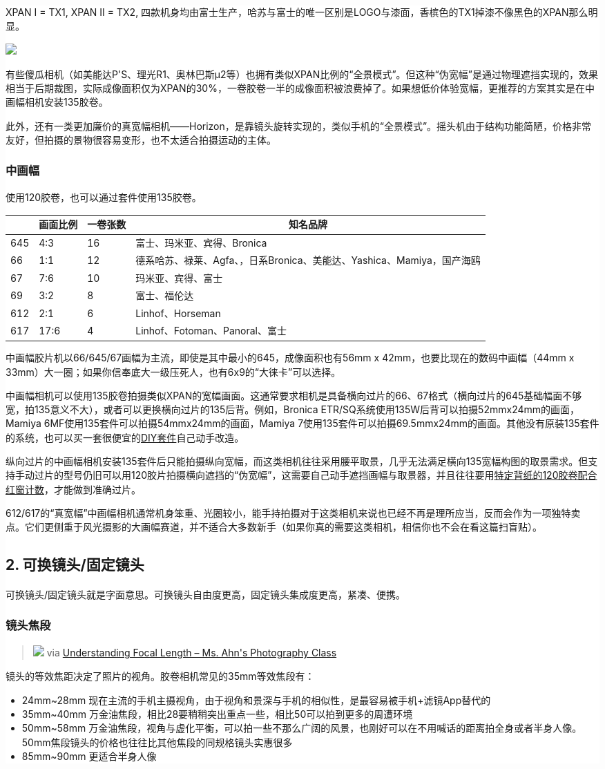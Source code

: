 XPAN I = TX1, XPAN II = TX2, 四款机身均由富士生产，哈苏与富士的唯一区别是LOGO与漆面，香槟色的TX1掉漆不像黑色的XPAN那么明显。

![](https://i.ytimg.com/vi/VytG7syKZ9Q/maxresdefault.jpg)

有些傻瓜相机（如美能达P'S、理光R1、奥林巴斯μ2等）也拥有类似XPAN比例的“全景模式”。但这种“伪宽幅”是通过物理遮挡实现的，效果相当于后期裁图，实际成像面积仅为XPAN的30%，一卷胶卷一半的成像面积被浪费掉了。如果想低价体验宽幅，更推荐的方案其实是在中画幅相机安装135胶卷。

此外，还有一类更加廉价的真宽幅相机——Horizon，是靠镜头旋转实现的，类似手机的“全景模式”。摇头机由于结构功能简陋，价格非常友好，但拍摄的景物很容易变形，也不太适合拍摄运动的主体。

### 中画幅

使用120胶卷，也可以通过套件使用135胶卷。

|     | 画面比例 | 一卷张数 | 知名品牌                               |
| --- | ---- | ---- | ---------------------------------- |
| 645 | 4:3  | 16   | 富士、玛米亚、宾得、Bronica                |
| 66  | 1:1  | 12   | 德系哈苏、禄莱、Agfa、，日系Bronica、美能达、Yashica、Mamiya，国产海鸥 |
| 67  | 7:6  | 10   | 玛米亚、宾得、富士                          |
| 69  | 3:2  | 8    | 富士、福伦达                                 |
| 612 | 2:1  | 6    | Linhof、Horseman                            |
| 617 | 17:6 | 4    | Linhof、Fotoman、Panoral、富士                  |

中画幅胶片机以66/645/67画幅为主流，即使是其中最小的645，成像面积也有56mm x 42mm，也要比现在的数码中画幅（44mm x 33mm）大一圈；如果你信奉底大一级压死人，也有6x9的“大徕卡”可以选择。

中画幅相机可以使用135胶卷拍摄类似XPAN的宽幅画面。这通常要求相机是具备横向过片的66、67格式（横向过片的645基础幅面不够宽，拍135意义不大），或者可以更换横向过片的135后背。例如，Bronica ETR/SQ系统使用135W后背可以拍摄52mmx24mm的画面，Mamiya 6MF使用135套件可以拍摄54mmx24mm的画面，Mamiya 7使用135套件可以拍摄69.5mmx24mm的画面。其他没有原装135套件的系统，也可以买一套很便宜的[DIY套件](https://s.taobao.com/search?q=120%E8%BD%AC135)自己动手改造。

纵向过片的中画幅相机安装135套件后只能拍摄纵向宽幅，而这类相机往往采用腰平取景，几乎无法满足横向135宽幅构图的取景需求。但支持手动过片的型号仍旧可以用120胶片拍摄横向遮挡的“伪宽幅”，这需要自己动手遮挡画幅与取景器，并且往往要用[特定背纸的120胶卷配合红窗计数](/lists/120-film-backing)，才能做到准确过片。

612/617的“真宽幅”中画幅相机通常机身笨重、光圈较小，能手持拍摄对于这类相机来说也已经不再是理所应当，反而会作为一项独特卖点。它们更侧重于风光摄影的大画幅赛道，并不适合大多数新手（如果你真的需要这类相机，相信你也不会在看这篇扫盲贴）。

## 2. 可换镜头/固定镜头

可换镜头/固定镜头就是字面意思。可换镜头自由度更高，固定镜头集成度更高，紧凑、便携。

### 镜头焦段

> ![](https://i0.wp.com/annawu.com/blog/wp-content/uploads/2011/08/focal-length-comparison.jpg)
> via [Understanding Focal Length – Ms. Ahn's Photography Class](https://photoahn.wordpress.com/2018/12/05/understanding-focal-length/)

镜头的等效焦距决定了照片的视角。胶卷相机常见的35mm等效焦段有：

- 24mm~28mm 现在主流的手机主摄视角，由于视角和景深与手机的相似性，是最容易被手机+滤镜App替代的
- 35mm~40mm 万金油焦段，相比28要稍稍突出重点一些，相比50可以拍到更多的周遭环境
- 50mm~58mm 万金油焦段，视角与虚化平衡，可以拍一些不那么广阔的风景，也刚好可以在不用喊话的距离拍全身或者半身人像。50mm焦段镜头的价格也往往比其他焦段的同规格镜头实惠很多
- 85mm~90mm 更适合半身人像
